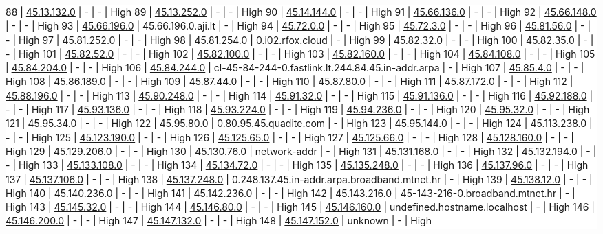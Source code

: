 88 | [45.13.132.0](https://vuldb.com/?ip.45.13.132.0) | - | - | High
89 | [45.13.252.0](https://vuldb.com/?ip.45.13.252.0) | - | - | High
90 | [45.14.144.0](https://vuldb.com/?ip.45.14.144.0) | - | - | High
91 | [45.66.136.0](https://vuldb.com/?ip.45.66.136.0) | - | - | High
92 | [45.66.148.0](https://vuldb.com/?ip.45.66.148.0) | - | - | High
93 | [45.66.196.0](https://vuldb.com/?ip.45.66.196.0) | 45.66.196.0.aji.lt | - | High
94 | [45.72.0.0](https://vuldb.com/?ip.45.72.0.0) | - | - | High
95 | [45.72.3.0](https://vuldb.com/?ip.45.72.3.0) | - | - | High
96 | [45.81.56.0](https://vuldb.com/?ip.45.81.56.0) | - | - | High
97 | [45.81.252.0](https://vuldb.com/?ip.45.81.252.0) | - | - | High
98 | [45.81.254.0](https://vuldb.com/?ip.45.81.254.0) | 0.i02.rfox.cloud | - | High
99 | [45.82.32.0](https://vuldb.com/?ip.45.82.32.0) | - | - | High
100 | [45.82.35.0](https://vuldb.com/?ip.45.82.35.0) | - | - | High
101 | [45.82.52.0](https://vuldb.com/?ip.45.82.52.0) | - | - | High
102 | [45.82.100.0](https://vuldb.com/?ip.45.82.100.0) | - | - | High
103 | [45.82.160.0](https://vuldb.com/?ip.45.82.160.0) | - | - | High
104 | [45.84.108.0](https://vuldb.com/?ip.45.84.108.0) | - | - | High
105 | [45.84.204.0](https://vuldb.com/?ip.45.84.204.0) | - | - | High
106 | [45.84.244.0](https://vuldb.com/?ip.45.84.244.0) | cl-45-84-244-0.fastlink.lt.244.84.45.in-addr.arpa | - | High
107 | [45.85.4.0](https://vuldb.com/?ip.45.85.4.0) | - | - | High
108 | [45.86.189.0](https://vuldb.com/?ip.45.86.189.0) | - | - | High
109 | [45.87.44.0](https://vuldb.com/?ip.45.87.44.0) | - | - | High
110 | [45.87.80.0](https://vuldb.com/?ip.45.87.80.0) | - | - | High
111 | [45.87.172.0](https://vuldb.com/?ip.45.87.172.0) | - | - | High
112 | [45.88.196.0](https://vuldb.com/?ip.45.88.196.0) | - | - | High
113 | [45.90.248.0](https://vuldb.com/?ip.45.90.248.0) | - | - | High
114 | [45.91.32.0](https://vuldb.com/?ip.45.91.32.0) | - | - | High
115 | [45.91.136.0](https://vuldb.com/?ip.45.91.136.0) | - | - | High
116 | [45.92.188.0](https://vuldb.com/?ip.45.92.188.0) | - | - | High
117 | [45.93.136.0](https://vuldb.com/?ip.45.93.136.0) | - | - | High
118 | [45.93.224.0](https://vuldb.com/?ip.45.93.224.0) | - | - | High
119 | [45.94.236.0](https://vuldb.com/?ip.45.94.236.0) | - | - | High
120 | [45.95.32.0](https://vuldb.com/?ip.45.95.32.0) | - | - | High
121 | [45.95.34.0](https://vuldb.com/?ip.45.95.34.0) | - | - | High
122 | [45.95.80.0](https://vuldb.com/?ip.45.95.80.0) | 0.80.95.45.quadite.com | - | High
123 | [45.95.144.0](https://vuldb.com/?ip.45.95.144.0) | - | - | High
124 | [45.113.238.0](https://vuldb.com/?ip.45.113.238.0) | - | - | High
125 | [45.123.190.0](https://vuldb.com/?ip.45.123.190.0) | - | - | High
126 | [45.125.65.0](https://vuldb.com/?ip.45.125.65.0) | - | - | High
127 | [45.125.66.0](https://vuldb.com/?ip.45.125.66.0) | - | - | High
128 | [45.128.160.0](https://vuldb.com/?ip.45.128.160.0) | - | - | High
129 | [45.129.206.0](https://vuldb.com/?ip.45.129.206.0) | - | - | High
130 | [45.130.76.0](https://vuldb.com/?ip.45.130.76.0) | network-addr | - | High
131 | [45.131.168.0](https://vuldb.com/?ip.45.131.168.0) | - | - | High
132 | [45.132.194.0](https://vuldb.com/?ip.45.132.194.0) | - | - | High
133 | [45.133.108.0](https://vuldb.com/?ip.45.133.108.0) | - | - | High
134 | [45.134.72.0](https://vuldb.com/?ip.45.134.72.0) | - | - | High
135 | [45.135.248.0](https://vuldb.com/?ip.45.135.248.0) | - | - | High
136 | [45.137.96.0](https://vuldb.com/?ip.45.137.96.0) | - | - | High
137 | [45.137.106.0](https://vuldb.com/?ip.45.137.106.0) | - | - | High
138 | [45.137.248.0](https://vuldb.com/?ip.45.137.248.0) | 0.248.137.45.in-addr.arpa.broadband.mtnet.hr | - | High
139 | [45.138.12.0](https://vuldb.com/?ip.45.138.12.0) | - | - | High
140 | [45.140.236.0](https://vuldb.com/?ip.45.140.236.0) | - | - | High
141 | [45.142.236.0](https://vuldb.com/?ip.45.142.236.0) | - | - | High
142 | [45.143.216.0](https://vuldb.com/?ip.45.143.216.0) | 45-143-216-0.broadband.mtnet.hr | - | High
143 | [45.145.32.0](https://vuldb.com/?ip.45.145.32.0) | - | - | High
144 | [45.146.80.0](https://vuldb.com/?ip.45.146.80.0) | - | - | High
145 | [45.146.160.0](https://vuldb.com/?ip.45.146.160.0) | undefined.hostname.localhost | - | High
146 | [45.146.200.0](https://vuldb.com/?ip.45.146.200.0) | - | - | High
147 | [45.147.132.0](https://vuldb.com/?ip.45.147.132.0) | - | - | High
148 | [45.147.152.0](https://vuldb.com/?ip.45.147.152.0) | unknown | - | High